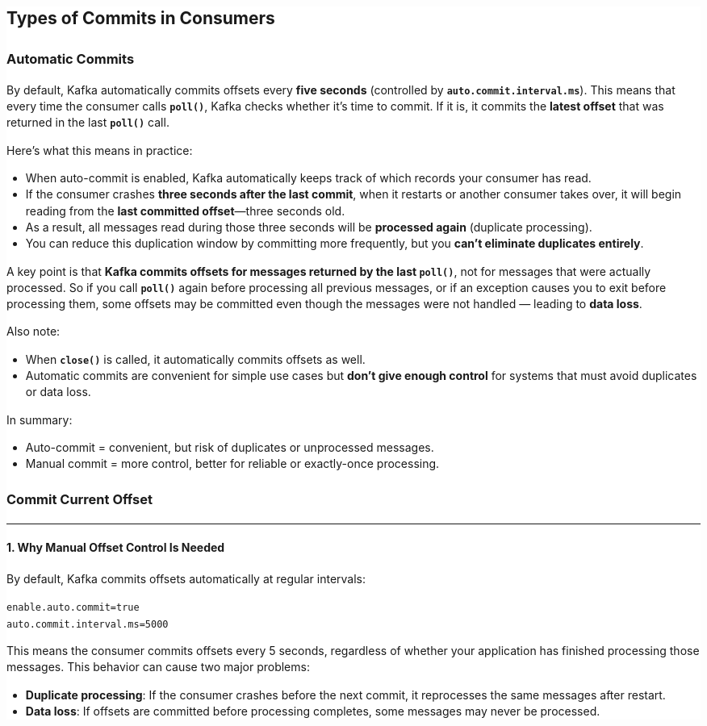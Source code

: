 ## Types of Commits in Consumers

### Automatic Commits

By default, Kafka automatically commits offsets every **five seconds** (controlled by **`auto.commit.interval.ms`**).
This means that every time the consumer calls **`poll()`**, Kafka checks whether it’s time to commit. If it is, it commits the **latest offset** that was returned in the last **`poll()`** call.

Here’s what this means in practice:

* When auto-commit is enabled, Kafka automatically keeps track of which records your consumer has read.
* If the consumer crashes **three seconds after the last commit**, when it restarts or another consumer takes over, it will begin reading from the **last committed offset**—three seconds old.
* As a result, all messages read during those three seconds will be **processed again** (duplicate processing).
* You can reduce this duplication window by committing more frequently, but you **can’t eliminate duplicates entirely**.

A key point is that **Kafka commits offsets for messages returned by the last `poll()`**, not for messages that were actually processed.
So if you call **`poll()`** again before processing all previous messages, or if an exception causes you to exit before processing them, some offsets may be committed even though the messages were not handled — leading to **data loss**.

Also note:

* When **`close()`** is called, it automatically commits offsets as well.
* Automatic commits are convenient for simple use cases but **don’t give enough control** for systems that must avoid duplicates or data loss.

In summary:

* Auto-commit = convenient, but risk of duplicates or unprocessed messages.
* Manual commit = more control, better for reliable or exactly-once processing.

### Commit Current Offset

---

#### 1. Why Manual Offset Control Is Needed

By default, Kafka commits offsets automatically at regular intervals:

```properties
enable.auto.commit=true
auto.commit.interval.ms=5000
```

This means the consumer commits offsets every 5 seconds, regardless of whether your application has finished processing those messages.
This behavior can cause two major problems:

* **Duplicate processing**: If the consumer crashes before the next commit, it reprocesses the same messages after restart.
* **Data loss**: If offsets are committed before processing completes, some messages may never be processed.

